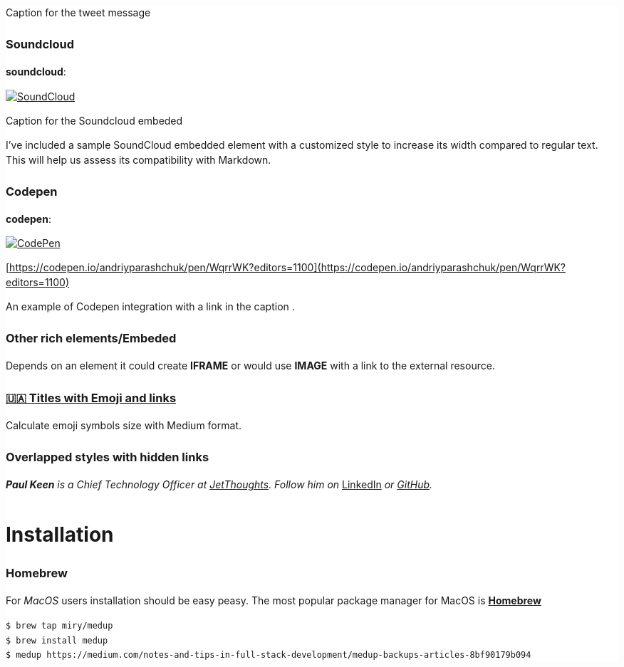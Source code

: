 Caption for the tweet message

### Soundcloud

__soundcloud__:

[<img height="166" alt="SoundCloud" src="https://i1.sndcdn.com/artworks-n6oiDHCmyOARrGyS-gr5J5g-t500x500.jpg"></img>](https://w.soundcloud.com/player/?url=https%3A%2F%2Fapi.soundcloud.com%2Ftracks%2F1635297666&show_artwork=true)

Caption for the Soundcloud embeded

I’ve included a sample SoundCloud embedded element with a customized style to increase its width compared to regular text. This will help us assess its compatibility with Markdown.

### Codepen

__codepen__:

[<img height="600" alt="CodePen" src="https://shots.codepen.io/username/pen/WqrrWK-512.jpg?version=1653663802"></img>](https://codepen.io/andriyparashchuk/embed/preview/WqrrWK?default-tabs=css%2Cresult&height=600&host=https%3A%2F%2Fcodepen.io&slug-hash=WqrrWK)

[https://codepen.io/andriyparashchuk/pen/WqrrWK?editors=1100](https://codepen.io/andriyparashchuk/pen/WqrrWK?editors=1100)

An example of Codepen integration with a link in the caption .

### Other rich elements/Embeded

Depends on an element it could create **IFRAME** or would use **IMAGE** with a link to the external resource.

### [🇺🇦 Titles with Emoji and links](https://medium.com/notes-and-tips-in-full-stack-development/medup-backups-articles-8bf90179b094)

Calculate emoji symbols size with Medium format.

### Overlapped styles with hidden links

***Paul Keen** is a Chief Technology Officer at [JetThoughts](https://www.jetthoughts.com). Follow him on* [LinkedIn](https://www.linkedin.com/in/paul-keen/) *or [GitHub](https://github.com/pftg).*

# Installation

### Homebrew

For *MacOS* users installation should be easy peasy. The most popular package manager for MacOS is [**Homebrew**](https://brew.sh/)

```
$ brew tap miry/medup
$ brew install medup
$ medup https://medium.com/notes-and-tips-in-full-stack-development/medup-backups-articles-8bf90179b094
```
